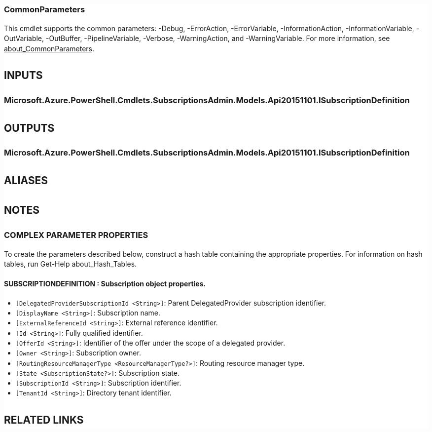 ### CommonParameters
This cmdlet supports the common parameters: -Debug, -ErrorAction, -ErrorVariable, -InformationAction, -InformationVariable, -OutVariable, -OutBuffer, -PipelineVariable, -Verbose, -WarningAction, and -WarningVariable. For more information, see [about_CommonParameters](http://go.microsoft.com/fwlink/?LinkID=113216).

## INPUTS

### Microsoft.Azure.PowerShell.Cmdlets.SubscriptionsAdmin.Models.Api20151101.ISubscriptionDefinition

## OUTPUTS

### Microsoft.Azure.PowerShell.Cmdlets.SubscriptionsAdmin.Models.Api20151101.ISubscriptionDefinition

## ALIASES

## NOTES

### COMPLEX PARAMETER PROPERTIES
To create the parameters described below, construct a hash table containing the appropriate properties. For information on hash tables, run Get-Help about_Hash_Tables.

#### SUBSCRIPTIONDEFINITION <ISubscriptionDefinition>: Subscription object properties.
  - `[DelegatedProviderSubscriptionId <String>]`: Parent DelegatedProvider subscription identifier.
  - `[DisplayName <String>]`: Subscription name.
  - `[ExternalReferenceId <String>]`: External reference identifier.
  - `[Id <String>]`: Fully qualified identifier.
  - `[OfferId <String>]`: Identifier of the offer under the scope of a delegated provider.
  - `[Owner <String>]`: Subscription owner.
  - `[RoutingResourceManagerType <ResourceManagerType?>]`: Routing resource manager type.
  - `[State <SubscriptionState?>]`: Subscription state.
  - `[SubscriptionId <String>]`: Subscription identifier.
  - `[TenantId <String>]`: Directory tenant identifier.

## RELATED LINKS


